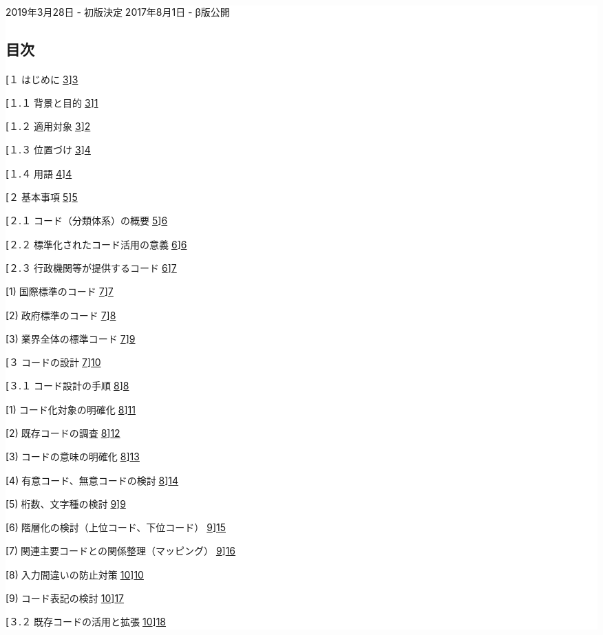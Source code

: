 <td>2019年3月28日</td>
<td>-</td>
<td>初版決定</td>
</tr>
<tr class="even">
<td>2017年8月1日</td>
<td>-</td>
<td>β版公開</td>
</tr>
</tbody>
</table>

## 目次

[１ はじめに [3][]][3]

[１.１ 背景と目的 [3][1]][1]

[１.２ 適用対象 [3][2]][2]

[１.３ 位置づけ [3][4]][4]

[１.４ 用語 [4][]][4]

[２ 基本事項 [5][]][5]

[２.１ コード（分類体系）の概要 [5][6]][6]

[２.２ 標準化されたコード活用の意義 [6][]][6]

[２.３ 行政機関等が提供するコード [6][7]][7]

[1) 国際標準のコード [7][]][7]

[2) 政府標準のコード [7][8]][8]

[3) 業界全体の標準コード [7][9]][9]

[３ コードの設計 [7][10]][10]

[３.１ コード設計の手順 [8][]][8]

[1) コード化対象の明確化 [8][11]][11]

[2) 既存コードの調査 [8][12]][12]

[3) コードの意味の明確化 [8][13]][13]

[4) 有意コード、無意コードの検討 [8][14]][14]

[5) 桁数、文字種の検討 [9][]][9]

[6) 階層化の検討（上位コード、下位コード） [9][15]][15]

[7) 関連主要コードとの関係整理（マッピング） [9][16]][16]

[8) 入力間違いの防止対策 [10][]][10]

[9) コード表記の検討 [10][17]][17]

[３.２ 既存コードの活用と拡張 [10][18]][18]


  [3]: #はじめに
  [1]: #背景と目的
  [2]: #適用対象
  [4]: #位置づけ
  [4]: #用語
  [5]: #基本事項
  [6]: #コード分類体系の概要
  [6]: #標準化されたコード活用の意義
  [7]: #行政機関等が提供するコード
  [7]: #国際標準のコード
  [8]: #政府標準のコード
  [9]: #業界全体の標準コード
  [10]: #コードの設計
  [8]: #コード設計の手順
  [11]: #コード化対象の明確化
  [12]: #既存コードの調査
  [13]: #コードの意味の明確化
  [14]: #有意コード無意コードの検討
  [9]: #桁数文字種の検討
  [15]: #階層化の検討上位コード下位コード
  [16]: #関連主要コードとの関係整理マッピング
  [10]: #入力間違いの防止対策
  [17]: #コード表記の検討
  [18]: #既存コードの活用と拡張
  [11]: #コードマッピングの実施
  [19]: #分類項目が異なる場合
  [20]: #分類の粒度が違う場合
  [21]: #コード設計に当たっての留意事項
  [12]: #一意性と直交性
  [22]: #英語表記
  [23]: #コードの導入と運用
  [24]: #コード情報の提供
  [13]: #コード仕様と利用規約の提供
  [25]: #コードの変更手順
  [14]: #コードの削除
  [26]: #コードの更新
  [27]: #コードの並行運用
  [15]: #参考情報
  [28]: #チェックディジット
  [16]: #行政機関が保有するコードの現状と課題